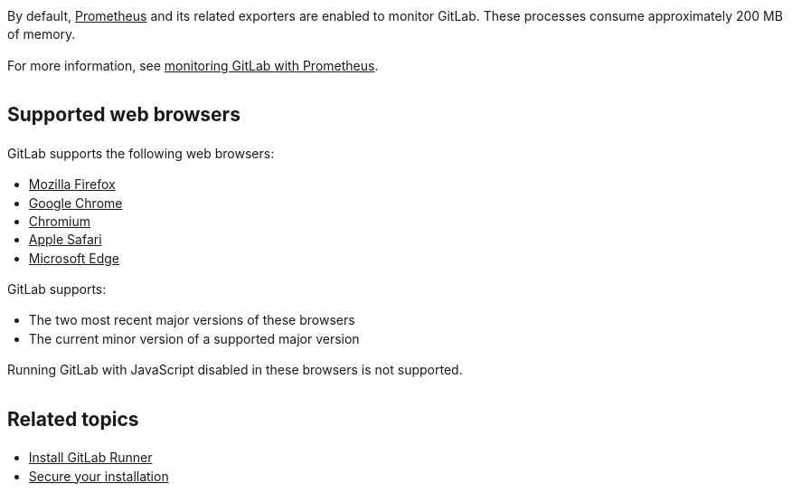 By default, [Prometheus](https://prometheus.io) and its related exporters are enabled to monitor GitLab.
These processes consume approximately 200 MB of memory.

For more information, see
[monitoring GitLab with Prometheus](../administration/monitoring/prometheus/_index.md).

## Supported web browsers

GitLab supports the following web browsers:

- [Mozilla Firefox](https://www.mozilla.org/en-US/firefox/new/)
- [Google Chrome](https://www.google.com/chrome/)
- [Chromium](https://www.chromium.org/getting-involved/dev-channel/)
- [Apple Safari](https://www.apple.com/safari/)
- [Microsoft Edge](https://www.microsoft.com/en-us/edge?form=MA13QK)

GitLab supports:

- The two most recent major versions of these browsers
- The current minor version of a supported major version

Running GitLab with JavaScript disabled in these browsers is not supported.

## Related topics

- [Install GitLab Runner](https://docs.gitlab.com/runner/install/)
- [Secure your installation](../security/_index.md)
